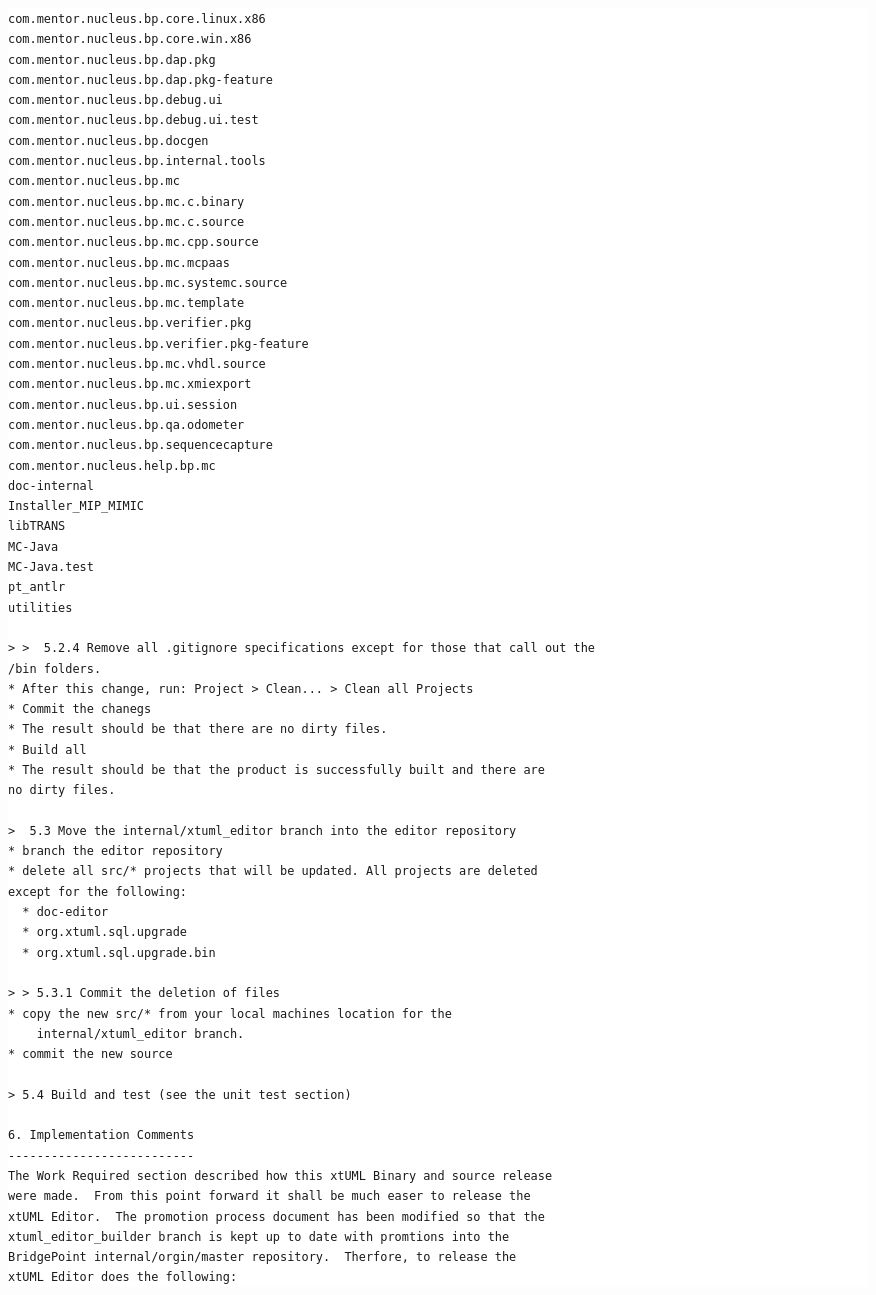 ```  
com.mentor.nucleus.bp.core.linux.x86  
com.mentor.nucleus.bp.core.win.x86  
com.mentor.nucleus.bp.dap.pkg  
com.mentor.nucleus.bp.dap.pkg-feature           
com.mentor.nucleus.bp.debug.ui  
com.mentor.nucleus.bp.debug.ui.test  
com.mentor.nucleus.bp.docgen   
com.mentor.nucleus.bp.internal.tools    
com.mentor.nucleus.bp.mc  
com.mentor.nucleus.bp.mc.c.binary  
com.mentor.nucleus.bp.mc.c.source  
com.mentor.nucleus.bp.mc.cpp.source  
com.mentor.nucleus.bp.mc.mcpaas  
com.mentor.nucleus.bp.mc.systemc.source  
com.mentor.nucleus.bp.mc.template  
com.mentor.nucleus.bp.verifier.pkg  
com.mentor.nucleus.bp.verifier.pkg-feature  
com.mentor.nucleus.bp.mc.vhdl.source  
com.mentor.nucleus.bp.mc.xmiexport  
com.mentor.nucleus.bp.ui.session  
com.mentor.nucleus.bp.qa.odometer  
com.mentor.nucleus.bp.sequencecapture  
com.mentor.nucleus.help.bp.mc  
doc-internal 
Installer_MIP_MIMIC  
libTRANS  
MC-Java  
MC-Java.test  
pt_antlr  
utilities  

> >  5.2.4 Remove all .gitignore specifications except for those that call out the 
/bin folders.
* After this change, run: Project > Clean... > Clean all Projects  
* Commit the chanegs
* The result should be that there are no dirty files.
* Build all
* The result should be that the product is successfully built and there are
no dirty files. 

>  5.3 Move the internal/xtuml_editor branch into the editor repository    
* branch the editor repository
* delete all src/* projects that will be updated. All projects are deleted
except for the following:  
  * doc-editor
  * org.xtuml.sql.upgrade
  * org.xtuml.sql.upgrade.bin

> > 5.3.1 Commit the deletion of files  
* copy the new src/* from your local machines location for the  
	internal/xtuml_editor branch.
* commit the new source

> 5.4 Build and test (see the unit test section)

6. Implementation Comments
--------------------------
The Work Required section described how this xtUML Binary and source release
were made.  From this point forward it shall be much easer to release the
xtUML Editor.  The promotion process document has been modified so that the
xtuml_editor_builder branch is kept up to date with promtions into the
BridgePoint internal/orgin/master repository.  Therfore, to release the 
xtUML Editor does the following:
```